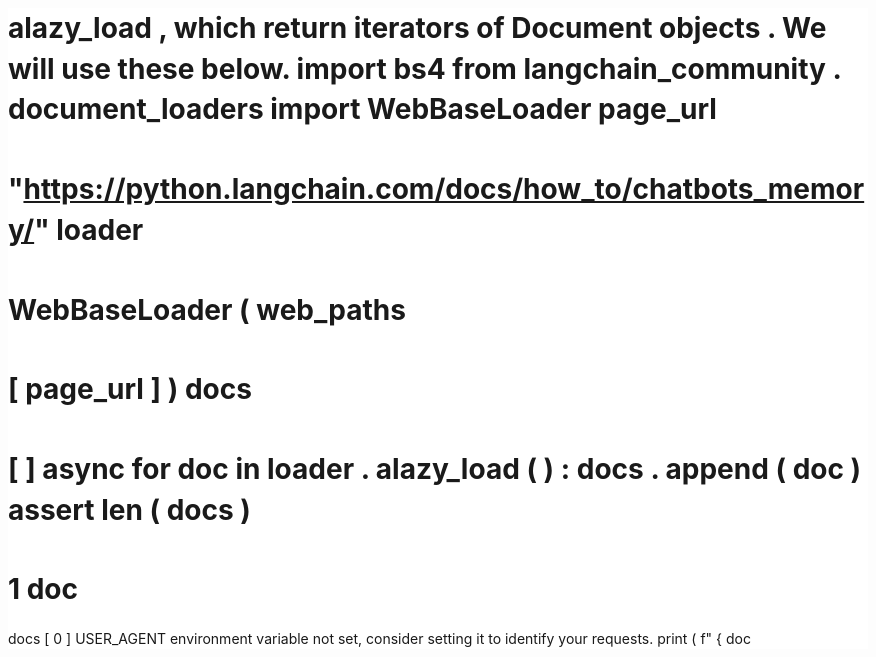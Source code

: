 alazy_load
, which return iterators of
Document objects
. We will use these below.
import
bs4
from
langchain_community
.
document_loaders
import
WebBaseLoader
page_url
=
"https://python.langchain.com/docs/how_to/chatbots_memory/"
loader
=
WebBaseLoader
(
web_paths
=
[
page_url
]
)
docs
=
[
]
async
for
doc
in
loader
.
alazy_load
(
)
:
docs
.
append
(
doc
)
assert
len
(
docs
)
==
1
doc
=
docs
[
0
]
USER_AGENT environment variable not set, consider setting it to identify your requests.
print
(
f"
{
doc